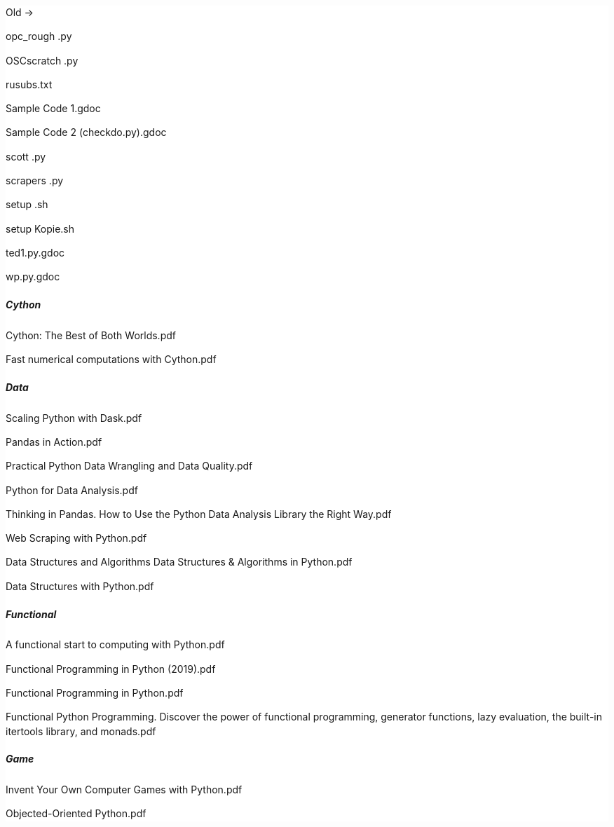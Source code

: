 Old →

opc_rough .py

OSCscratch .py

rusubs.txt

Sample Code 1.gdoc

Sample Code 2 (checkdo.py).gdoc

scott .py

scrapers .py

setup .sh

setup Kopie.sh

ted1.py.gdoc

wp.py.gdoc

##### Cython
Cython: The Best of Both Worlds.pdf

Fast numerical computations with Cython.pdf

##### Data
Scaling Python with Dask.pdf

Pandas in Action.pdf

Practical Python Data Wrangling and Data Quality.pdf

Python for Data Analysis.pdf

Thinking in Pandas. How to Use the Python Data Analysis Library the Right Way.pdf

Web Scraping with Python.pdf

Data Structures and Algorithms
Data Structures & Algorithms in Python.pdf

Data Structures with Python.pdf

##### Functional
A functional start to computing with Python.pdf

Functional Programming in Python (2019).pdf

Functional Programming in Python.pdf

Functional Python Programming. Discover the power of functional programming, generator functions, lazy evaluation, the built-in itertools library, and monads.pdf

##### Game
Invent Your Own Computer Games with Python.pdf

Objected-Oriented Python.pdf

